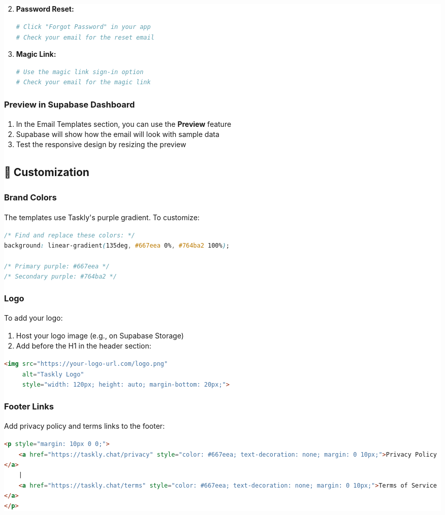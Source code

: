 2. **Password Reset:**
   ```bash
   # Click "Forgot Password" in your app
   # Check your email for the reset email
   ```

3. **Magic Link:**
   ```bash
   # Use the magic link sign-in option
   # Check your email for the magic link
   ```

### Preview in Supabase Dashboard

1. In the Email Templates section, you can use the **Preview** feature
2. Supabase will show how the email will look with sample data
3. Test the responsive design by resizing the preview

## 🎨 Customization

### Brand Colors

The templates use Taskly's purple gradient. To customize:

```css
/* Find and replace these colors: */
background: linear-gradient(135deg, #667eea 0%, #764ba2 100%);

/* Primary purple: #667eea */
/* Secondary purple: #764ba2 */
```

### Logo

To add your logo:

1. Host your logo image (e.g., on Supabase Storage)
2. Add before the H1 in the header section:

```html
<img src="https://your-logo-url.com/logo.png" 
     alt="Taskly Logo" 
     style="width: 120px; height: auto; margin-bottom: 20px;">
```

### Footer Links

Add privacy policy and terms links to the footer:

```html
<p style="margin: 10px 0 0;">
    <a href="https://taskly.chat/privacy" style="color: #667eea; text-decoration: none; margin: 0 10px;">Privacy Policy</a>
    |
    <a href="https://taskly.chat/terms" style="color: #667eea; text-decoration: none; margin: 0 10px;">Terms of Service</a>
</p>
```
